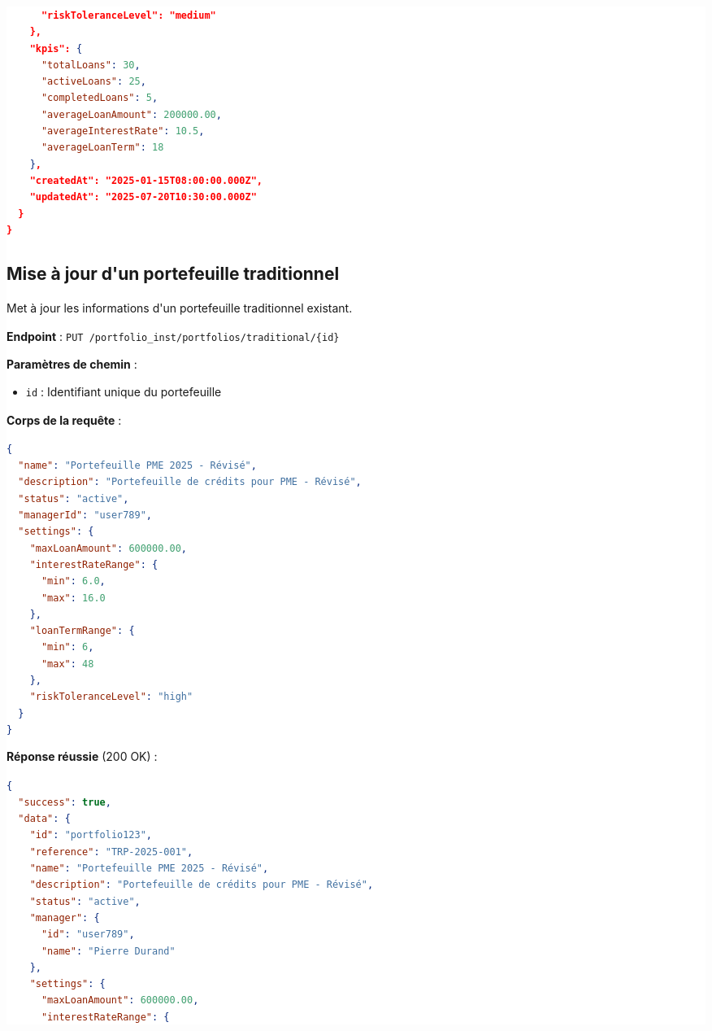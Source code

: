 ```json
      "riskToleranceLevel": "medium"
    },
    "kpis": {
      "totalLoans": 30,
      "activeLoans": 25,
      "completedLoans": 5,
      "averageLoanAmount": 200000.00,
      "averageInterestRate": 10.5,
      "averageLoanTerm": 18
    },
    "createdAt": "2025-01-15T08:00:00.000Z",
    "updatedAt": "2025-07-20T10:30:00.000Z"
  }
}
```

## Mise à jour d'un portefeuille traditionnel

Met à jour les informations d'un portefeuille traditionnel existant.

**Endpoint** : `PUT /portfolio_inst/portfolios/traditional/{id}`

**Paramètres de chemin** :
- `id` : Identifiant unique du portefeuille

**Corps de la requête** :

```json
{
  "name": "Portefeuille PME 2025 - Révisé",
  "description": "Portefeuille de crédits pour PME - Révisé",
  "status": "active",
  "managerId": "user789",
  "settings": {
    "maxLoanAmount": 600000.00,
    "interestRateRange": {
      "min": 6.0,
      "max": 16.0
    },
    "loanTermRange": {
      "min": 6,
      "max": 48
    },
    "riskToleranceLevel": "high"
  }
}
```

**Réponse réussie** (200 OK) :

```json
{
  "success": true,
  "data": {
    "id": "portfolio123",
    "reference": "TRP-2025-001",
    "name": "Portefeuille PME 2025 - Révisé",
    "description": "Portefeuille de crédits pour PME - Révisé",
    "status": "active",
    "manager": {
      "id": "user789",
      "name": "Pierre Durand"
    },
    "settings": {
      "maxLoanAmount": 600000.00,
      "interestRateRange": {
```